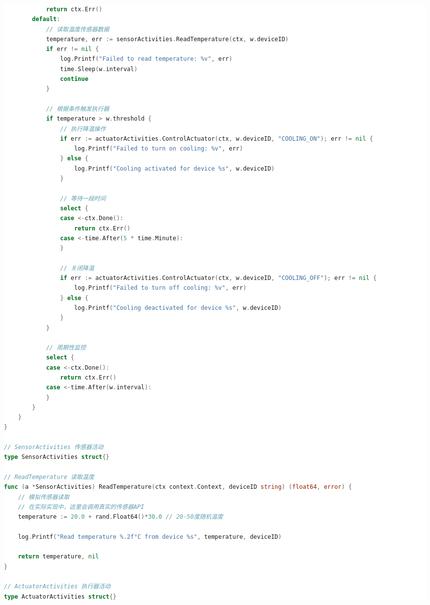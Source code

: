 ```go
            return ctx.Err()
        default:
            // 读取温度传感器数据
            temperature, err := sensorActivities.ReadTemperature(ctx, w.deviceID)
            if err != nil {
                log.Printf("Failed to read temperature: %v", err)
                time.Sleep(w.interval)
                continue
            }
            
            // 根据条件触发执行器
            if temperature > w.threshold {
                // 执行降温操作
                if err := actuatorActivities.ControlActuator(ctx, w.deviceID, "COOLING_ON"); err != nil {
                    log.Printf("Failed to turn on cooling: %v", err)
                } else {
                    log.Printf("Cooling activated for device %s", w.deviceID)
                }
                
                // 等待一段时间
                select {
                case <-ctx.Done():
                    return ctx.Err()
                case <-time.After(5 * time.Minute):
                }
                
                // 关闭降温
                if err := actuatorActivities.ControlActuator(ctx, w.deviceID, "COOLING_OFF"); err != nil {
                    log.Printf("Failed to turn off cooling: %v", err)
                } else {
                    log.Printf("Cooling deactivated for device %s", w.deviceID)
                }
            }
            
            // 周期性监控
            select {
            case <-ctx.Done():
                return ctx.Err()
            case <-time.After(w.interval):
            }
        }
    }
}

// SensorActivities 传感器活动
type SensorActivities struct{}

// ReadTemperature 读取温度
func (a *SensorActivities) ReadTemperature(ctx context.Context, deviceID string) (float64, error) {
    // 模拟传感器读取
    // 在实际实现中，这里会调用真实的传感器API
    temperature := 20.0 + rand.Float64()*30.0 // 20-50度随机温度
    
    log.Printf("Read temperature %.2f°C from device %s", temperature, deviceID)
    
    return temperature, nil
}

// ActuatorActivities 执行器活动
type ActuatorActivities struct{}

```